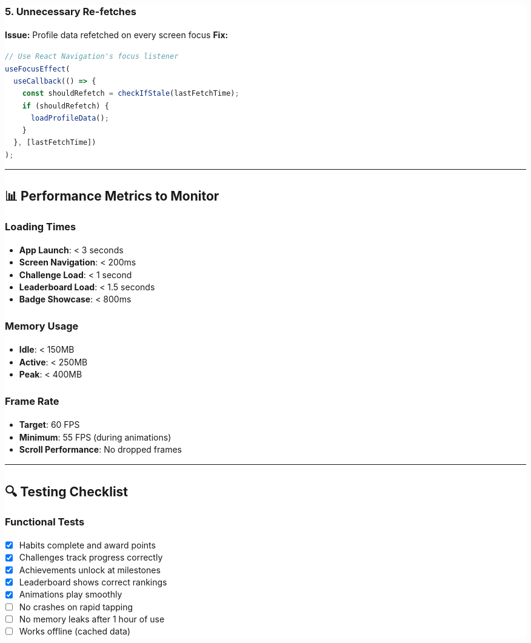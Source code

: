 ### 5. Unnecessary Re-fetches
**Issue:** Profile data refetched on every screen focus
**Fix:**
```typescript
// Use React Navigation's focus listener
useFocusEffect(
  useCallback(() => {
    const shouldRefetch = checkIfStale(lastFetchTime);
    if (shouldRefetch) {
      loadProfileData();
    }
  }, [lastFetchTime])
);
```

---

## 📊 Performance Metrics to Monitor

### Loading Times
- **App Launch**: < 3 seconds
- **Screen Navigation**: < 200ms
- **Challenge Load**: < 1 second
- **Leaderboard Load**: < 1.5 seconds
- **Badge Showcase**: < 800ms

### Memory Usage
- **Idle**: < 150MB
- **Active**: < 250MB
- **Peak**: < 400MB

### Frame Rate
- **Target**: 60 FPS
- **Minimum**: 55 FPS (during animations)
- **Scroll Performance**: No dropped frames

---

## 🔍 Testing Checklist

### Functional Tests
- [x] Habits complete and award points
- [x] Challenges track progress correctly
- [x] Achievements unlock at milestones
- [x] Leaderboard shows correct rankings
- [x] Animations play smoothly
- [ ] No crashes on rapid tapping
- [ ] No memory leaks after 1 hour of use
- [ ] Works offline (cached data)
